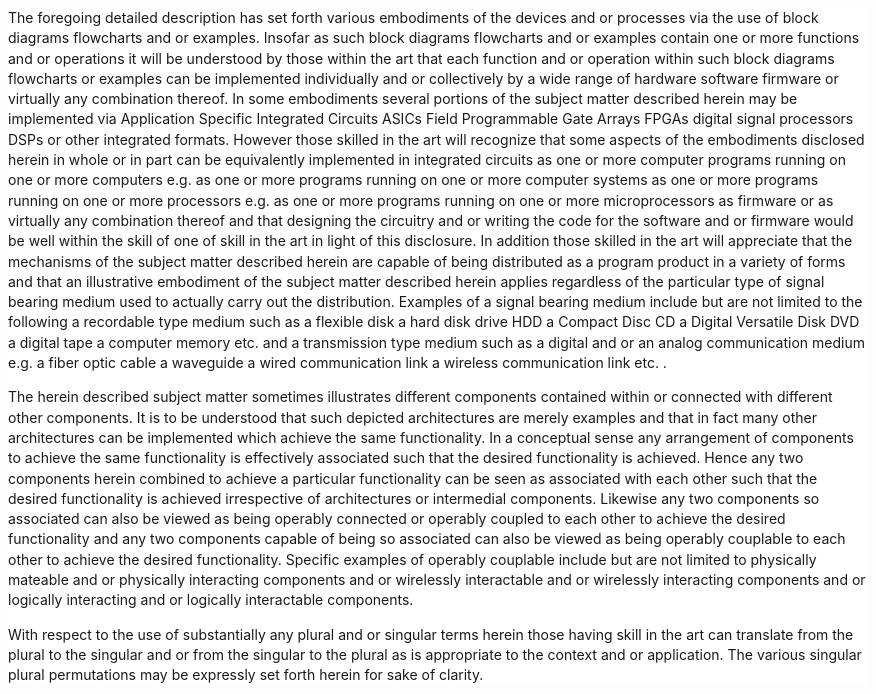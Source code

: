 The foregoing detailed description has set forth various embodiments of the devices and or processes via the use of block diagrams flowcharts and or examples. Insofar as such block diagrams flowcharts and or examples contain one or more functions and or operations it will be understood by those within the art that each function and or operation within such block diagrams flowcharts or examples can be implemented individually and or collectively by a wide range of hardware software firmware or virtually any combination thereof. In some embodiments several portions of the subject matter described herein may be implemented via Application Specific Integrated Circuits ASICs Field Programmable Gate Arrays FPGAs digital signal processors DSPs or other integrated formats. However those skilled in the art will recognize that some aspects of the embodiments disclosed herein in whole or in part can be equivalently implemented in integrated circuits as one or more computer programs running on one or more computers e.g. as one or more programs running on one or more computer systems as one or more programs running on one or more processors e.g. as one or more programs running on one or more microprocessors as firmware or as virtually any combination thereof and that designing the circuitry and or writing the code for the software and or firmware would be well within the skill of one of skill in the art in light of this disclosure. In addition those skilled in the art will appreciate that the mechanisms of the subject matter described herein are capable of being distributed as a program product in a variety of forms and that an illustrative embodiment of the subject matter described herein applies regardless of the particular type of signal bearing medium used to actually carry out the distribution. Examples of a signal bearing medium include but are not limited to the following a recordable type medium such as a flexible disk a hard disk drive HDD a Compact Disc CD a Digital Versatile Disk DVD a digital tape a computer memory etc. and a transmission type medium such as a digital and or an analog communication medium e.g. a fiber optic cable a waveguide a wired communication link a wireless communication link etc. .

The herein described subject matter sometimes illustrates different components contained within or connected with different other components. It is to be understood that such depicted architectures are merely examples and that in fact many other architectures can be implemented which achieve the same functionality. In a conceptual sense any arrangement of components to achieve the same functionality is effectively associated such that the desired functionality is achieved. Hence any two components herein combined to achieve a particular functionality can be seen as associated with each other such that the desired functionality is achieved irrespective of architectures or intermedial components. Likewise any two components so associated can also be viewed as being operably connected or operably coupled to each other to achieve the desired functionality and any two components capable of being so associated can also be viewed as being operably couplable to each other to achieve the desired functionality. Specific examples of operably couplable include but are not limited to physically mateable and or physically interacting components and or wirelessly interactable and or wirelessly interacting components and or logically interacting and or logically interactable components.

With respect to the use of substantially any plural and or singular terms herein those having skill in the art can translate from the plural to the singular and or from the singular to the plural as is appropriate to the context and or application. The various singular plural permutations may be expressly set forth herein for sake of clarity.
